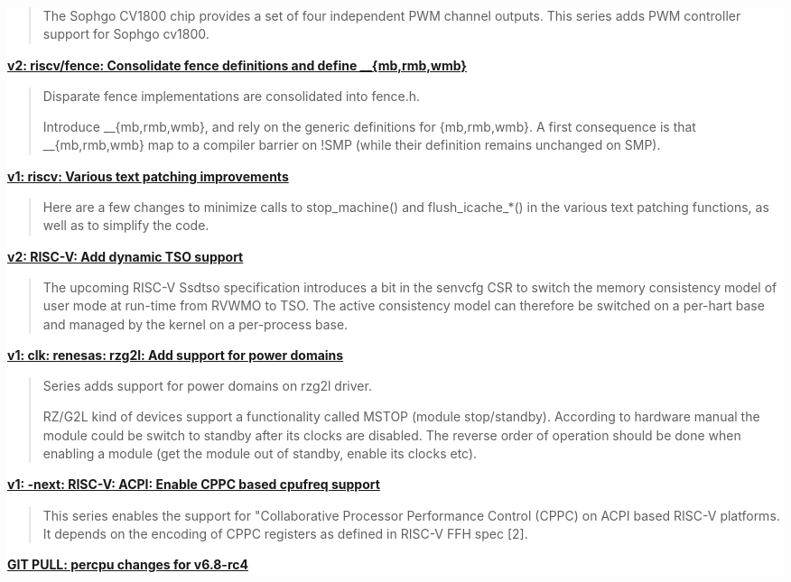 > The Sophgo CV1800 chip provides a set of four independent
> PWM channel outputs.
> This series adds PWM controller support for Sophgo cv1800.
>

**[v2: riscv/fence: Consolidate fence definitions and define __{mb,rmb,wmb}](http://lore.kernel.org/linux-riscv/20240212105946.1241100-1-ericchancf@google.com/)**

> Disparate fence implementations are consolidated into fence.h.
>
> Introduce __{mb,rmb,wmb}, and rely on the generic definitions
> for {mb,rmb,wmb}. A first consequence is that __{mb,rmb,wmb}
> map to a compiler barrier on !SMP (while their definition remains
> unchanged on SMP).
>

**[v1: riscv: Various text patching improvements](http://lore.kernel.org/linux-riscv/20240212025529.1971876-1-samuel.holland@sifive.com/)**

> Here are a few changes to minimize calls to stop_machine() and
> flush_icache_*() in the various text patching functions, as well as
> to simplify the code.
>

**[v2: RISC-V: Add dynamic TSO support](http://lore.kernel.org/linux-riscv/20240209064050.2746540-1-christoph.muellner@vrull.eu/)**

> The upcoming RISC-V Ssdtso specification introduces a bit in the senvcfg
> CSR to switch the memory consistency model of user mode at run-time from
> RVWMO to TSO. The active consistency model can therefore be switched on a
> per-hart base and managed by the kernel on a per-process base.
>

**[v1: clk: renesas: rzg2l: Add support for power domains](http://lore.kernel.org/linux-riscv/20240208124300.2740313-1-claudiu.beznea.uj@bp.renesas.com/)**

> Series adds support for power domains on rzg2l driver.
>
> RZ/G2L kind of devices support a functionality called MSTOP (module
> stop/standby). According to hardware manual the module could be switch
> to standby after its clocks are disabled. The reverse order of operation
> should be done when enabling a module (get the module out of standby,
> enable its clocks etc).
>

**[v1: -next: RISC-V: ACPI: Enable CPPC based cpufreq support](http://lore.kernel.org/linux-riscv/20240208034414.22579-1-sunilvl@ventanamicro.com/)**

> This series enables the support for "Collaborative Processor Performance
> Control (CPPC) on ACPI based RISC-V platforms. It depends on the
> encoding of CPPC registers as defined in RISC-V FFH spec [2].
>

**[GIT PULL: percpu changes for v6.8-rc4](http://lore.kernel.org/linux-riscv/ZcQtvkrWhIkRVfS9@snowbird/)**
